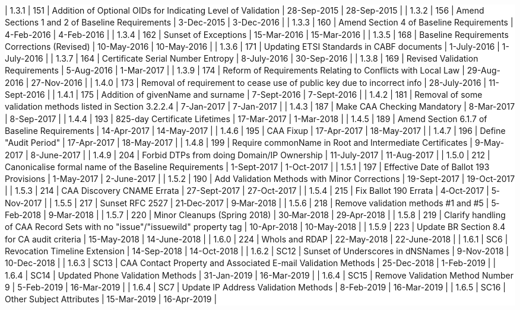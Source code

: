 | 1.3.1 | 151 | Addition of Optional OIDs for Indicating Level of Validation | 28-Sep-2015 | 28-Sep-2015 |
| 1.3.2 | 156 | Amend Sections 1 and 2 of Baseline Requirements | 3-Dec-2015 | 3-Dec-2016 |
| 1.3.3 | 160 | Amend Section 4 of Baseline Requirements | 4-Feb-2016 | 4-Feb-2016 |
| 1.3.4 | 162 | Sunset of Exceptions | 15-Mar-2016 | 15-Mar-2016 |
| 1.3.5 | 168 | Baseline Requirements Corrections (Revised) | 10-May-2016 | 10-May-2016 |
| 1.3.6 | 171 | Updating ETSI Standards in CABF documents | 1-July-2016 | 1-July-2016 |
| 1.3.7 | 164 | Certificate Serial Number Entropy | 8-July-2016 | 30-Sep-2016 |
| 1.3.8 | 169 | Revised Validation Requirements | 5-Aug-2016 | 1-Mar-2017 |
| 1.3.9 | 174 | Reform of Requirements Relating to Conflicts with Local Law | 29-Aug-2016 | 27-Nov-2016 |
| 1.4.0 | 173 | Removal of requirement to cease use of public key due to incorrect info | 28-July-2016 | 11-Sept-2016 |
| 1.4.1 | 175 | Addition of givenName and surname | 7-Sept-2016 | 7-Sept-2016 |
| 1.4.2 | 181 | Removal of some validation methods listed in Section 3.2.2.4 | 7-Jan-2017 | 7-Jan-2017 |
| 1.4.3 | 187 | Make CAA Checking Mandatory | 8-Mar-2017 | 8-Sep-2017 |
| 1.4.4 | 193 | 825-day Certificate Lifetimes | 17-Mar-2017 | 1-Mar-2018 |
| 1.4.5 | 189 | Amend Section 6.1.7 of Baseline Requirements | 14-Apr-2017 | 14-May-2017 |
| 1.4.6 | 195 | CAA Fixup | 17-Apr-2017 | 18-May-2017 |
| 1.4.7 | 196 | Define "Audit Period" | 17-Apr-2017 | 18-May-2017 |
| 1.4.8 | 199 | Require commonName in Root and Intermediate Certificates | 9-May-2017 | 8-June-2017 |
| 1.4.9 | 204 | Forbid DTPs from doing Domain/IP Ownership | 11-July-2017 | 11-Aug-2017 |
| 1.5.0 | 212 | Canonicalise formal name of the Baseline Requirements | 1-Sept-2017 | 1-Oct-2017 |
| 1.5.1 | 197 | Effective Date of Ballot 193 Provisions | 1-May-2017 | 2-June-2017 |
| 1.5.2 | 190 | Add Validation Methods with Minor Corrections | 19-Sept-2017 | 19-Oct-2017 |
| 1.5.3 | 214 | CAA Discovery CNAME Errata | 27-Sept-2017 | 27-Oct-2017 |
| 1.5.4 | 215 | Fix Ballot 190 Errata | 4‐Oct‐2017 | 5‐Nov‐2017 |
| 1.5.5 | 217 | Sunset RFC 2527 | 21‐Dec‐2017 | 9‐Mar‐2018 |
| 1.5.6 | 218 | Remove validation methods #1 and #5 | 5‐Feb‐2018 | 9‐Mar‐2018 |
| 1.5.7 | 220 | Minor Cleanups (Spring 2018) | 30‐Mar‐2018 | 29‐Apr‐2018 |
| 1.5.8 | 219 | Clarify handling of CAA Record Sets with no "issue"/"issuewild" property tag | 10-Apr-2018 | 10-May-2018 |
| 1.5.9 | 223 | Update BR Section 8.4 for CA audit criteria | 15-May-2018 | 14-June-2018 |
| 1.6.0 | 224 | WhoIs and RDAP | 22-May-2018 | 22-June-2018 |
| 1.6.1 | SC6 | Revocation Timeline Extension | 14-Sep-2018 | 14-Oct-2018 |
| 1.6.2 | SC12 | Sunset of Underscores in dNSNames | 9-Nov-2018 | 10-Dec-2018 |
| 1.6.3 | SC13 | CAA Contact Property and Associated E-mail Validation Methods | 25-Dec-2018 | 1-Feb-2019 |
| 1.6.4 | SC14 | Updated Phone Validation Methods | 31-Jan-2019 | 16-Mar-2019 |
| 1.6.4 | SC15 | Remove Validation Method Number 9 | 5-Feb-2019 | 16-Mar-2019 |
| 1.6.4 | SC7 | Update IP Address Validation Methods | 8-Feb-2019 | 16-Mar-2019 |
| 1.6.5 | SC16 | Other Subject Attributes | 15-Mar-2019 | 16-Apr-2019 |